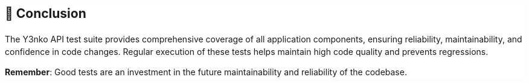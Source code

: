 ## 📄 Conclusion

The Y3nko API test suite provides comprehensive coverage of all application components, ensuring reliability, maintainability, and confidence in code changes. Regular execution of these tests helps maintain high code quality and prevents regressions.

**Remember**: Good tests are an investment in the future maintainability and reliability of the codebase.
